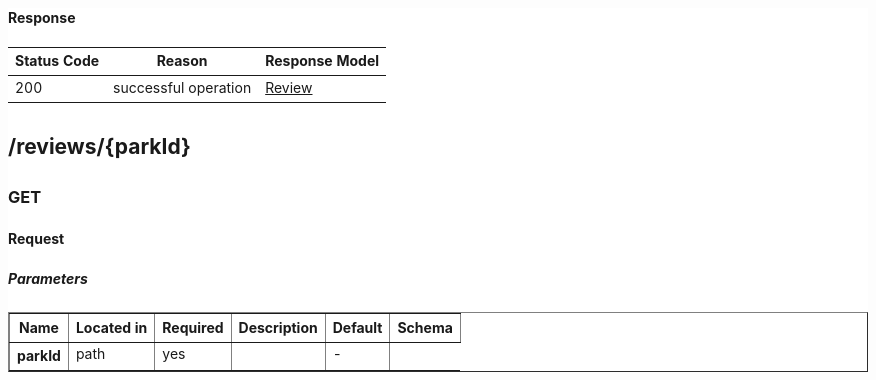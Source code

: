 
</table>



#### Response




| Status Code | Reason      | Response Model |
|-------------|-------------|----------------|
| 200    | successful operation | <a href="#/definitions/Review">Review</a>|















## /reviews/{parkId}


### GET

<a id="getReviews"></a>









#### Request



##### Parameters

<table border="1">
    <tr>
        <th>Name</th>
        <th>Located in</th>
        <th>Required</th>
        <th>Description</th>
        <th>Default</th>
        <th>Schema</th>
    </tr>



<tr>
    <th>parkId</th>
    <td>path</td>
    <td>yes</td>
    <td></td>
    <td> - </td>
